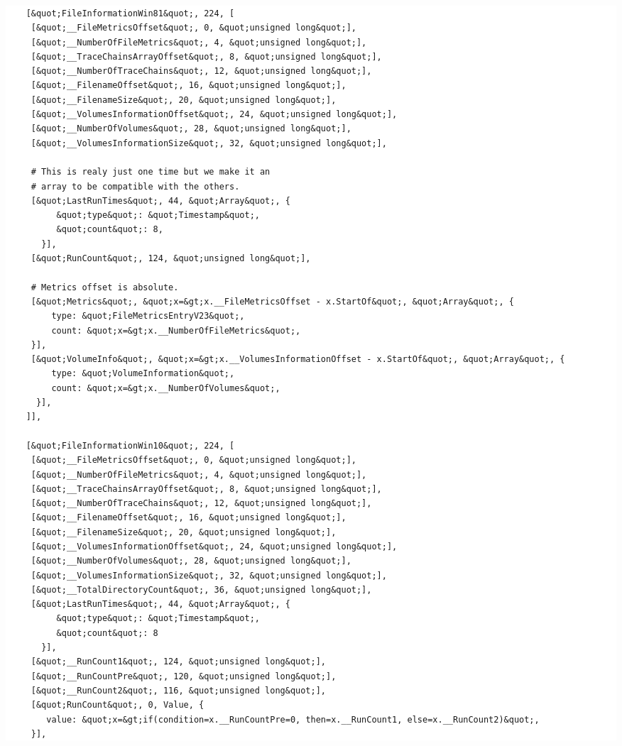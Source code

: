 
        [&quot;FileInformationWin81&quot;, 224, [
         [&quot;__FileMetricsOffset&quot;, 0, &quot;unsigned long&quot;],
         [&quot;__NumberOfFileMetrics&quot;, 4, &quot;unsigned long&quot;],
         [&quot;__TraceChainsArrayOffset&quot;, 8, &quot;unsigned long&quot;],
         [&quot;__NumberOfTraceChains&quot;, 12, &quot;unsigned long&quot;],
         [&quot;__FilenameOffset&quot;, 16, &quot;unsigned long&quot;],
         [&quot;__FilenameSize&quot;, 20, &quot;unsigned long&quot;],
         [&quot;__VolumesInformationOffset&quot;, 24, &quot;unsigned long&quot;],
         [&quot;__NumberOfVolumes&quot;, 28, &quot;unsigned long&quot;],
         [&quot;__VolumesInformationSize&quot;, 32, &quot;unsigned long&quot;],

         # This is realy just one time but we make it an
         # array to be compatible with the others.
         [&quot;LastRunTimes&quot;, 44, &quot;Array&quot;, {
              &quot;type&quot;: &quot;Timestamp&quot;,
              &quot;count&quot;: 8,
           }],
         [&quot;RunCount&quot;, 124, &quot;unsigned long&quot;],

         # Metrics offset is absolute.
         [&quot;Metrics&quot;, &quot;x=&gt;x.__FileMetricsOffset - x.StartOf&quot;, &quot;Array&quot;, {
             type: &quot;FileMetricsEntryV23&quot;,
             count: &quot;x=&gt;x.__NumberOfFileMetrics&quot;,
         }],
         [&quot;VolumeInfo&quot;, &quot;x=&gt;x.__VolumesInformationOffset - x.StartOf&quot;, &quot;Array&quot;, {
             type: &quot;VolumeInformation&quot;,
             count: &quot;x=&gt;x.__NumberOfVolumes&quot;,
          }],
        ]],

        [&quot;FileInformationWin10&quot;, 224, [
         [&quot;__FileMetricsOffset&quot;, 0, &quot;unsigned long&quot;],
         [&quot;__NumberOfFileMetrics&quot;, 4, &quot;unsigned long&quot;],
         [&quot;__TraceChainsArrayOffset&quot;, 8, &quot;unsigned long&quot;],
         [&quot;__NumberOfTraceChains&quot;, 12, &quot;unsigned long&quot;],
         [&quot;__FilenameOffset&quot;, 16, &quot;unsigned long&quot;],
         [&quot;__FilenameSize&quot;, 20, &quot;unsigned long&quot;],
         [&quot;__VolumesInformationOffset&quot;, 24, &quot;unsigned long&quot;],
         [&quot;__NumberOfVolumes&quot;, 28, &quot;unsigned long&quot;],
         [&quot;__VolumesInformationSize&quot;, 32, &quot;unsigned long&quot;],
         [&quot;__TotalDirectoryCount&quot;, 36, &quot;unsigned long&quot;],
         [&quot;LastRunTimes&quot;, 44, &quot;Array&quot;, {
              &quot;type&quot;: &quot;Timestamp&quot;,
              &quot;count&quot;: 8
           }],
         [&quot;__RunCount1&quot;, 124, &quot;unsigned long&quot;],
         [&quot;__RunCountPre&quot;, 120, &quot;unsigned long&quot;],
         [&quot;__RunCount2&quot;, 116, &quot;unsigned long&quot;],
         [&quot;RunCount&quot;, 0, Value, {
            value: &quot;x=&gt;if(condition=x.__RunCountPre=0, then=x.__RunCount1, else=x.__RunCount2)&quot;,
         }],

